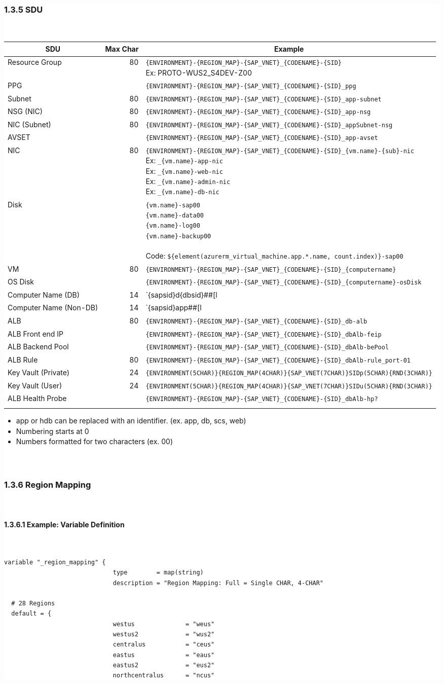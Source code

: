 
### 1.3.5 SDU
<br/>

| SDU                    | Max Char     | Example                       |
| ---------------        | -----------: | ----------------------------- |
| Resource Group         | 80           | `{ENVIRONMENT}-{REGION_MAP}-{SAP_VNET}_{CODENAME}-{SID}`<br/>Ex: PROTO-WUS2_S4DEV-Z00
| PPG                    |              | `{ENVIRONMENT}-{REGION_MAP}-{SAP_VNET}_{CODENAME}-{SID}_ppg`
| Subnet                 | 80           | `{ENVIRONMENT}-{REGION_MAP}-{SAP_VNET}_{CODENAME}-{SID}_app-subnet`
| NSG (NIC)              | 80           | `{ENVIRONMENT}-{REGION_MAP}-{SAP_VNET}_{CODENAME}-{SID}_app-nsg` |
| NIC (Subnet)           | 80           | `{ENVIRONMENT}-{REGION_MAP}-{SAP_VNET}_{CODENAME}-{SID}_appSubnet-nsg` |
| AVSET                  |              | `{ENVIRONMENT}-{REGION_MAP}-{SAP_VNET}_{CODENAME}-{SID}_app-avset` |
| NIC                    | 80           | `{ENVIRONMENT}-{REGION_MAP}-{SAP_VNET}_{CODENAME}-{SID}_{vm.name}-{sub}-nic`<br/>Ex: `_{vm.name}-app-nic`<br/>Ex: `_{vm.name}-web-nic`<br/>Ex: `_{vm.name}-admin-nic`<br/>Ex: `_{vm.name}-db-nic` |
| Disk                   |              | `{vm.name}-sap00`<br/>`{vm.name}-data00`<br/>`{vm.name}-log00`<br/>`{vm.name}-backup00`<br/><br/>Code: `${element(azurerm_virtual_machine.app.*.name, count.index)}-sap00` |
| VM                     | 80           | `{ENVIRONMENT}-{REGION_MAP}-{SAP_VNET}_{CODENAME}-{SID}_{computername}` |
| OS Disk                |              | `{ENVIRONMENT}-{REGION_MAP}-{SAP_VNET}_{CODENAME}-{SID}_{computername}-osDisk` |
| Computer Name (DB)     | 14           | `{sapsid}d{dbsid}##[l|w]{nodeNumber(1CHAR)}{RND(3CHAR)}`<br/><br/>Ex: `z00dhdb00l0abc`<br/>Ex: `z00dora00l0abc`<br/><br/>14< Char SAP Specific |
| Computer Name (Non-DB) | 14           | `{sapsid}app##[l|w]{RND(3CHAR)}`<br/>Code: `${lower(var._sap_sid)}app${format("%02d", count.index)}`<br/><br/>Ex: `z00app00labc`<br/>Ex: `z00scs00wabc`<br/>Ex: `z00web00labc`<br/><br/>14< Char SAP Specific |
| ALB                    | 80           | `{ENVIRONMENT}-{REGION_MAP}-{SAP_VNET}_{CODENAME}-{SID}_db-alb` |
| ALB Front end IP       |              | `{ENVIRONMENT}-{REGION_MAP}-{SAP_VNET}_{CODENAME}-{SID}_dbAlb-feip` |
| ALB Backend Pool       |              | `{ENVIRONMENT}-{REGION_MAP}-{SAP_VNET}_{CODENAME}-{SID}_dbAlb-bePool` |
| ALB Rule               | 80           | `{ENVIRONMENT}-{REGION_MAP}-{SAP_VNET}_{CODENAME}-{SID}_dbAlb-rule_port-01` |
| Key Vault (Private)    | 24           | `{ENVIRONMENT(5CHAR)}{REGION_MAP(4CHAR)}{SAP_VNET(7CHAR)}SIDp(5CHAR){RND(3CHAR)}` |
| Key Vault (User)       | 24           | `{ENVIRONMENT(5CHAR)}{REGION_MAP(4CHAR)}{SAP_VNET(7CHAR)}SIDu(5CHAR){RND(3CHAR)}` |
| ALB Health Probe       |              | `{ENVIRONMENT}-{REGION_MAP}-{SAP_VNET}_{CODENAME}-{SID}_dbAlb-hp?` |
|                        |              |                                                                    |
- app or hdb can be replaced with an identifier. (ex. app, db, scs, web)
- Numbering starts at 0
- Numbers formatted for two characters (ex. 00)
<br/><br/><br/>

### 1.3.6 Region Mapping
<br/>

#### 1.3.6.1 Example: Variable Definition
<br/>

```
variable "_region_mapping" {
                              type        = map(string)
                              description = "Region Mapping: Full = Single CHAR, 4-CHAR"

  # 28 Regions
  default = {
                              westus              = "weus"
                              westus2             = "wus2"
                              centralus           = "ceus"
                              eastus              = "eaus"
                              eastus2             = "eus2"
                              northcentralus      = "ncus"
```